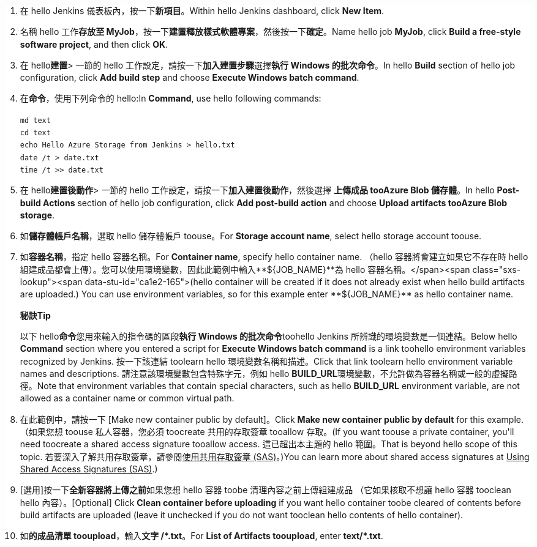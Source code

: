 1. <span data-ttu-id="ca1e2-158">在 hello Jenkins 儀表板內，按一下**新項目**。</span><span class="sxs-lookup"><span data-stu-id="ca1e2-158">Within hello Jenkins dashboard, click **New Item**.</span></span>
2. <span data-ttu-id="ca1e2-159">名稱 hello 工作**存放至 MyJob**，按一下**建置釋放樣式軟體專案**，然後按一下**確定**。</span><span class="sxs-lookup"><span data-stu-id="ca1e2-159">Name hello job **MyJob**, click **Build a free-style software project**, and then click **OK**.</span></span>
3. <span data-ttu-id="ca1e2-160">在 hello**建置**> 一節的 hello 工作設定，請按一下**加入建置步驟**選擇**執行 Windows 的批次命令**。</span><span class="sxs-lookup"><span data-stu-id="ca1e2-160">In hello **Build** section of hello job configuration, click **Add build step** and choose **Execute Windows batch command**.</span></span>
4. <span data-ttu-id="ca1e2-161">在**命令**，使用下列命令的 hello:</span><span class="sxs-lookup"><span data-stu-id="ca1e2-161">In **Command**, use hello following commands:</span></span>

    ```   
    md text
    cd text
    echo Hello Azure Storage from Jenkins > hello.txt
    date /t > date.txt
    time /t >> date.txt
    ```

5. <span data-ttu-id="ca1e2-162">在 hello**建置後動作**> 一節的 hello 工作設定，請按一下**加入建置後動作**，然後選擇 **上傳成品 tooAzure Blob 儲存體**。</span><span class="sxs-lookup"><span data-stu-id="ca1e2-162">In hello **Post-build Actions** section of hello job configuration, click **Add post-build action** and choose **Upload artifacts tooAzure Blob storage**.</span></span>
6. <span data-ttu-id="ca1e2-163">如**儲存體帳戶名稱**，選取 hello 儲存體帳戶 toouse。</span><span class="sxs-lookup"><span data-stu-id="ca1e2-163">For **Storage account name**, select hello storage account toouse.</span></span>
7. <span data-ttu-id="ca1e2-164">如**容器名稱**，指定 hello 容器名稱。</span><span class="sxs-lookup"><span data-stu-id="ca1e2-164">For **Container name**, specify hello container name.</span></span> <span data-ttu-id="ca1e2-165">（hello 容器將會建立如果它不存在時 hello 組建成品都會上傳）。您可以使用環境變數，因此此範例中輸入**${JOB_NAME}**為 hello 容器名稱。</span><span class="sxs-lookup"><span data-stu-id="ca1e2-165">(hello container will be created if it does not already exist when hello build artifacts are uploaded.) You can use environment variables, so for this example enter **${JOB_NAME}** as hello container name.</span></span>
   
    <span data-ttu-id="ca1e2-166">**秘訣**</span><span class="sxs-lookup"><span data-stu-id="ca1e2-166">**Tip**</span></span>
   
    <span data-ttu-id="ca1e2-167">以下 hello**命令**您用來輸入的指令碼的區段**執行 Windows 的批次命令**toohello Jenkins 所辨識的環境變數是一個連結。</span><span class="sxs-lookup"><span data-stu-id="ca1e2-167">Below hello **Command** section where you entered a script for **Execute Windows batch command** is a link toohello environment variables recognized by Jenkins.</span></span> <span data-ttu-id="ca1e2-168">按一下該連結 toolearn hello 環境變數名稱和描述。</span><span class="sxs-lookup"><span data-stu-id="ca1e2-168">Click that link toolearn hello environment variable names and descriptions.</span></span> <span data-ttu-id="ca1e2-169">請注意該環境變數包含特殊字元，例如 hello **BUILD_URL**環境變數，不允許做為容器名稱或一般的虛擬路徑。</span><span class="sxs-lookup"><span data-stu-id="ca1e2-169">Note that environment variables that contain special characters, such as hello **BUILD_URL** environment variable, are not allowed as a container name or common virtual path.</span></span>
8. <span data-ttu-id="ca1e2-170">在此範例中，請按一下 [Make new container public by default]。</span><span class="sxs-lookup"><span data-stu-id="ca1e2-170">Click **Make new container public by default** for this example.</span></span> <span data-ttu-id="ca1e2-171">（如果您想 toouse 私人容器，您必須 toocreate 共用的存取簽章 tooallow 存取。</span><span class="sxs-lookup"><span data-stu-id="ca1e2-171">(If you want toouse a private container, you'll need toocreate a shared access signature tooallow access.</span></span> <span data-ttu-id="ca1e2-172">這已超出本主題的 hello 範圍。</span><span class="sxs-lookup"><span data-stu-id="ca1e2-172">That is beyond hello scope of this topic.</span></span> <span data-ttu-id="ca1e2-173">若要深入了解共用存取簽章，請參閱[使用共用存取簽章 (SAS)](storage-dotnet-shared-access-signature-part-1.md)。)</span><span class="sxs-lookup"><span data-stu-id="ca1e2-173">You can learn more about shared access signatures at [Using Shared Access Signatures (SAS)](storage-dotnet-shared-access-signature-part-1.md).)</span></span>
9. <span data-ttu-id="ca1e2-174">[選用]按一下**全新容器將上傳之前**如果您想 hello 容器 toobe 清理內容之前上傳組建成品 （它如果核取不想讓 hello 容器 tooclean hello 內容）。</span><span class="sxs-lookup"><span data-stu-id="ca1e2-174">[Optional] Click **Clean container before uploading** if you want hello container toobe cleared of contents before build artifacts are uploaded (leave it unchecked if you do not want tooclean hello contents of hello container).</span></span>
10. <span data-ttu-id="ca1e2-175">如**的成品清單 tooupload**，輸入**文字 /*.txt**。</span><span class="sxs-lookup"><span data-stu-id="ca1e2-175">For **List of Artifacts tooupload**, enter **text/*.txt**.</span></span>